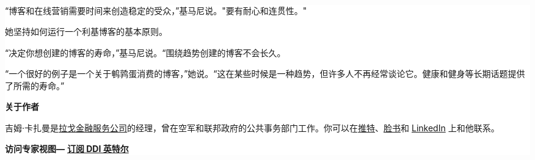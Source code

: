 “博客和在线营销需要时间来创造稳定的受众，”基马尼说。"要有耐心和连贯性。"

她坚持如何运行一个利基博客的基本原则。

“决定你想创建的博客的寿命，”基马尼说。“围绕趋势创建的博客不会长久。

“一个很好的例子是一个关于鹌鹑蛋消费的博客，”她说。“这在某些时候是一种趋势，但许多人不再经常谈论它。健康和健身等长期话题提供了所需的寿命。”

**关于作者**

吉姆·卡扎曼是[拉戈金融服务公司](http://largofinancialservices.com/)的经理，曾在空军和联邦政府的公共事务部门工作。你可以在[推特](https://twitter.com/JKatzaman)、[脸书](https://www.facebook.com/jim.katzaman)和 [LinkedIn](https://www.linkedin.com/in/jim-katzaman-33641b21/) 上和他联系。

**访问专家视图—** [**订阅 DDI 英特尔**](https://datadriveninvestor.com/ddi-intel)